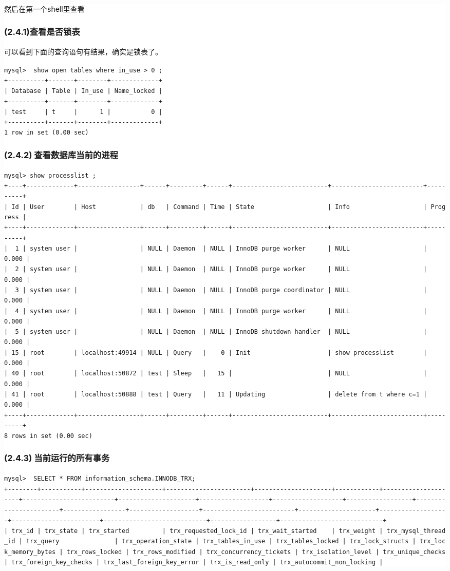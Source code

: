然后在第一个shell里查看

### (2.4.1)查看是否锁表

可以看到下面的查询语句有结果，确实是锁表了。

```
mysql>  show open tables where in_use > 0 ;
+----------+-------+--------+-------------+
| Database | Table | In_use | Name_locked |
+----------+-------+--------+-------------+
| test     | t     |      1 |           0 |
+----------+-------+--------+-------------+
1 row in set (0.00 sec)
```



### (2.4.2) 查看数据库当前的进程

```
mysql> show processlist ;
+----+-------------+-----------------+------+---------+------+--------------------------+-------------------------+----------+
| Id | User        | Host            | db   | Command | Time | State                    | Info                    | Progress |
+----+-------------+-----------------+------+---------+------+--------------------------+-------------------------+----------+
|  1 | system user |                 | NULL | Daemon  | NULL | InnoDB purge worker      | NULL                    |    0.000 |
|  2 | system user |                 | NULL | Daemon  | NULL | InnoDB purge worker      | NULL                    |    0.000 |
|  3 | system user |                 | NULL | Daemon  | NULL | InnoDB purge coordinator | NULL                    |    0.000 |
|  4 | system user |                 | NULL | Daemon  | NULL | InnoDB purge worker      | NULL                    |    0.000 |
|  5 | system user |                 | NULL | Daemon  | NULL | InnoDB shutdown handler  | NULL                    |    0.000 |
| 15 | root        | localhost:49914 | NULL | Query   |    0 | Init                     | show processlist        |    0.000 |
| 40 | root        | localhost:50872 | test | Sleep   |   15 |                          | NULL                    |    0.000 |
| 41 | root        | localhost:50888 | test | Query   |   11 | Updating                 | delete from t where c=1 |    0.000 |
+----+-------------+-----------------+------+---------+------+--------------------------+-------------------------+----------+
8 rows in set (0.00 sec)
```

### (2.4.3) 当前运行的所有事务

```
mysql>  SELECT * FROM information_schema.INNODB_TRX;
+--------+-----------+---------------------+-----------------------+---------------------+------------+---------------------+-------------------------+---------------------+-------------------+-------------------+------------------+-----------------------+-----------------+-------------------+-------------------------+---------------------+-------------------+------------------------+----------------------------+------------------+----------------------------+
| trx_id | trx_state | trx_started         | trx_requested_lock_id | trx_wait_started    | trx_weight | trx_mysql_thread_id | trx_query               | trx_operation_state | trx_tables_in_use | trx_tables_locked | trx_lock_structs | trx_lock_memory_bytes | trx_rows_locked | trx_rows_modified | trx_concurrency_tickets | trx_isolation_level | trx_unique_checks | trx_foreign_key_checks | trx_last_foreign_key_error | trx_is_read_only | trx_autocommit_non_locking |
```